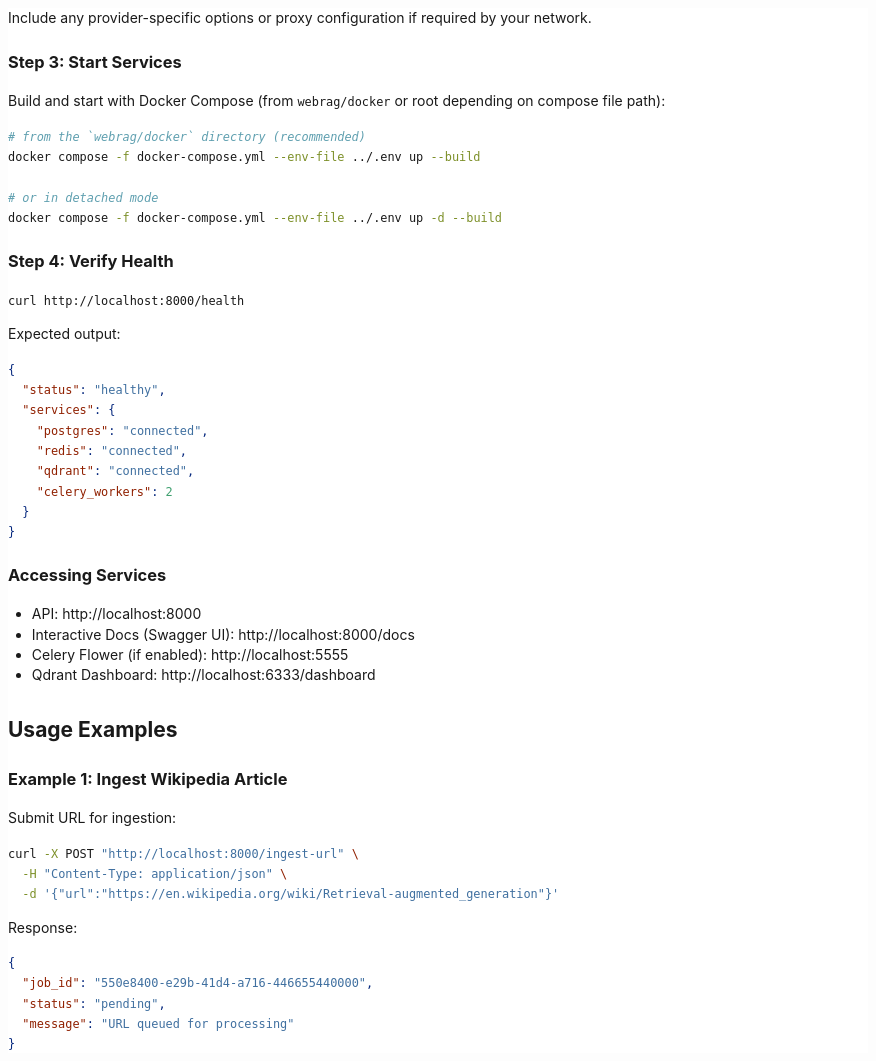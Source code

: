 Include any provider-specific options or proxy configuration if required by your network.

### Step 3: Start Services

Build and start with Docker Compose (from `webrag/docker` or root depending on compose file path):

```bash
# from the `webrag/docker` directory (recommended)
docker compose -f docker-compose.yml --env-file ../.env up --build

# or in detached mode
docker compose -f docker-compose.yml --env-file ../.env up -d --build
```

### Step 4: Verify Health

```bash
curl http://localhost:8000/health
```

Expected output:

```json
{
  "status": "healthy",
  "services": {
    "postgres": "connected",
    "redis": "connected",
    "qdrant": "connected",
    "celery_workers": 2
  }
}
```

### Accessing Services

- API: http://localhost:8000
- Interactive Docs (Swagger UI): http://localhost:8000/docs
- Celery Flower (if enabled): http://localhost:5555
- Qdrant Dashboard: http://localhost:6333/dashboard

## Usage Examples

### Example 1: Ingest Wikipedia Article

Submit URL for ingestion:

```bash
curl -X POST "http://localhost:8000/ingest-url" \
  -H "Content-Type: application/json" \
  -d '{"url":"https://en.wikipedia.org/wiki/Retrieval-augmented_generation"}'
```

Response:

```json
{
  "job_id": "550e8400-e29b-41d4-a716-446655440000",
  "status": "pending",
  "message": "URL queued for processing"
}
```
